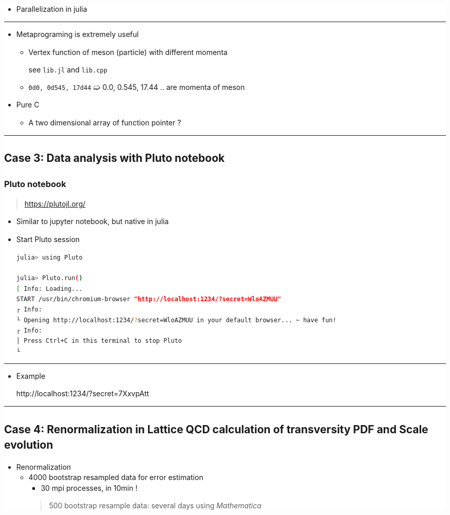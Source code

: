 * Parallelization in julia


---

* Metaprograming is extremely useful

  * Vertex function of meson (particle) with different momenta

    see `lib.jl` and `lib.cpp`

    <iframe src="http://localhost:8000/?tkn=b1f49aa7-722e-4697-bcd2-d8cb2794ea1d" style="width:80%;height:400px"></iframe>

  * `0d0, 0d545, 17d44` &#129193; 0.0, 0.545, 17.44 .. are momenta of meson

* Pure C
  * A two dimensional array of function pointer ?


---

## Case 3: Data analysis with Pluto notebook

### Pluto notebook

> https://plutojl.org/

* Similar to jupyter notebook, but native in julia
* Start Pluto session

  ```bash
  julia> using Pluto

  julia> Pluto.run()
  [ Info: Loading...
  START /usr/bin/chromium-browser "http://localhost:1234/?secret=WloAZMUU"
  ┌ Info: 
  └ Opening http://localhost:1234/?secret=WloAZMUU in your default browser... ~ have fun!
  ┌ Info: 
  │ Press Ctrl+C in this terminal to stop Pluto
  └ 
  ```

---

* Example
  
  http://localhost:1234/?secret=7XxvpAtt


---

## Case 4: Renormalization in Lattice QCD calculation of transversity PDF and Scale evolution

* Renormalization
  * 4000 bootstrap resampled data for error estimation
    * 30 mpi processes, in 10min ! 
    > 500 bootstrap resample data: several days using *Mathematica*   
